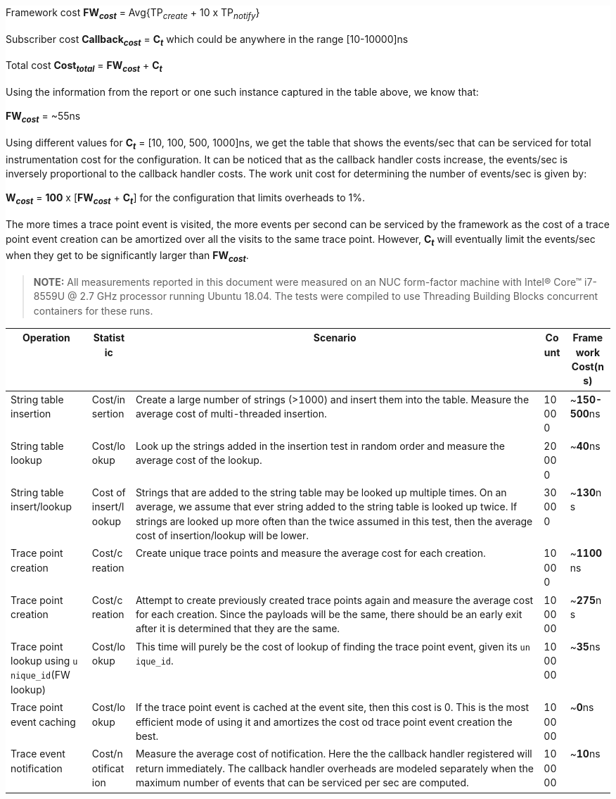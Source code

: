 Framework cost **FW**<sub>***cost***</sub> = Avg{TP<sub>*create*</sub> + 10 x
TP<sub>*notify*</sub>}

Subscriber cost **Callback**<sub>***cost***</sub> = **C<sub>*t*</sub>** which
could be anywhere in the range [10-10000]ns

Total cost **Cost**<sub>***total***</sub> = **FW**<sub>***cost***</sub> +
**C<sub>*t*</sub>**

Using the information from the report or one such instance captured in the
table above, we know that:

**FW**<sub>***cost***</sub> = ~55ns

Using different values for **C<sub>*t*</sub>** = [10, 100, 500, 1000]ns, we
get the table that shows the events/sec that can be serviced for total
instrumentation cost for the configuration. It can be noticed that as the
callback handler costs increase, the events/sec is inversely proportional to
the callback handler costs. The work unit cost for determining the number of
events/sec is given by:

**W**<sub>***cost***</sub> = **100** x [**FW**<sub>***cost***</sub> +
**C<sub>*t*</sub>**] for the configuration that limits overheads to 1%.

The more times a trace point event is visited, the more events per second can
be serviced by the framework as the cost of a trace point event creation can
be amortized over all the visits to the same trace point. However,
**C<sub>*t*</sub>** will eventually limit the events/sec when they get to be
significantly larger than **FW**<sub>***cost***</sub>.

> **NOTE:** All measurements reported in this document were measured on an NUC
> form-factor machine with Intel&reg;  Core&trade; i7-8559U @ 2.7 GHz processor
> running Ubuntu 18.04. The tests were compiled to use Threading Building
> Blocks concurrent containers for these runs.

| Operation                                                | Statistic                | Scenario                                                                                                                                                                                                                                                                                              | Count  | Framework Cost(ns) |
| -------------------------------------------------------- | ------------------------ | ----------------------------------------------------------------------------------------------------------------------------------------------------------------------------------------------------------------------------------------------------------------------------------------------------- | ------ | ------------------ |
| String table insertion                                   | Cost/insertion           | Create a large number of strings (>1000) and insert them into the table. Measure the average cost of multi-threaded insertion.                                                                                                                                                                        | 10000  | ~**150-500**ns     |
| String table lookup                                      | Cost/lookup              | Look up the strings added in the insertion test in random order and measure the average cost of the lookup.                                                                                                                                                                                           | 20000  | ~**40**ns          |
| String table insert/lookup                               | Cost of insert/lookup    | Strings that are added to the string table may be looked up multiple times. On an average, we assume that ever string added to the string table is looked up twice. If strings are looked up more often than the twice assumed in this test, then the average cost of insertion/lookup will be lower. | 30000  | ~**130**ns         |
| Trace point creation                                     | Cost/creation            | Create unique trace points and measure the average cost for each creation.                                                                                                                                                                                                                            | 10000  | ~**1100**ns        |
| Trace point creation                                     | Cost/creation            | Attempt to create previously created trace points again and measure the average cost for each creation. Since the payloads will be the same, there should be an early exit after it is determined that they are the same.                                                                             | 100000 | ~**275**ns         |
| Trace point lookup using `unique_id`(FW lookup)          | Cost/lookup              | This time will purely be the cost of lookup of finding the trace point event, given its `unique_id`.                                                                                                                                                                                                  | 100000 | ~**35**ns          |
| Trace point event caching                                | Cost/lookup              | If the trace point event is cached at the event site, then this cost is 0. This is the most efficient mode of using it and amortizes the cost od trace point event creation the best.                                                                                                                 | 100000 | ~**0**ns           |
| Trace event notification                                 | Cost/notification        | Measure the average cost of notification. Here the the callback handler registered will return immediately. The callback handler overheads are modeled separately when the maximum number of events that can be serviced per sec are computed.                                                        | 100000 | ~**10**ns          |